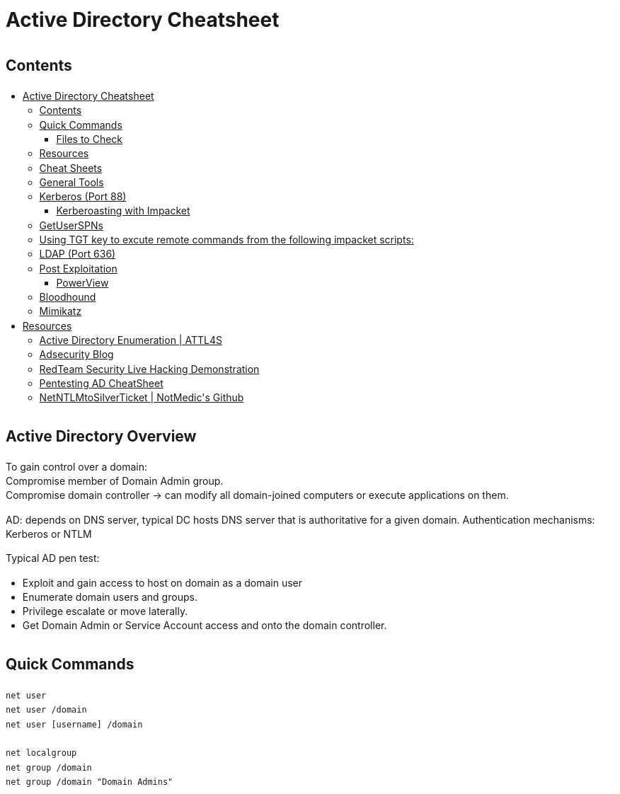 # Active Directory Cheatsheet     
## Contents 
- [Active Directory Cheatsheet](#active-directory-cheatsheet)
  * [Contents](#contents)
  * [Quick Commands](#quick-commands)
    + [Files to Check](#files-to-check)
  * [Resources](#resources)
  * [Cheat Sheets](#cheat-sheets)
  * [General Tools](#general-tools)
  * [Kerberos (Port 88)](#kerberos--port-88-)
    + [Kerberoasting with Impacket](#kerberoasting-with-impacket)
  * [GetUserSPNs](#getuserspns)
  * [Using TGT key to excute remote commands from the following impacket scripts:](#using-tgt-key-to-excute-remote-commands-from-the-following-impacket-scripts-)
  * [LDAP (Port 636)](#ldap--port-636-)
  * [Post Exploitation](#post-exploitation)
    + [PowerView](#powerview)
  * [Bloodhound](#bloodhound)
  * [Mimikatz](#mimikatz)
- [Resources](#resources-1)
  * [Active Directory Enumeration | ATTL4S](#active-directory-enumeration---attl4s)
  * [Adsecurity Blog](#adsecurity-blog)
  * [RedTeam Security Live Hacking Demonstration](#redteam-security-live-hacking-demonstration)
  * [Pentesting AD CheatSheet](#pentesting-ad-cheatsheet)
  * [NetNTLMtoSilverTicket | NotMedic's Github](#netntlmtosilverticket---notmedic-s-github)

## Active Directory Overview 
To gain control over a domain:  
Compromise member of Domain Admin group.   
Compromise domain controller -> can modify all domain-joined computers or execute applications on them. 

AD: depends on DNS server, typical DC hosts DNS server that is authoritative for a given domain. 
Authentication mechanisms: Kerberos or NTLM 

Typical AD pen test:
- Exploit and gain access to host on domain as a domain user 
- Enumerate domain users and groups.  
- Privilege escalate or move laterally. 
- Get Domain Admin or Service Account access and onto the domain controller. 

## Quick Commands  

    net user
    net user /domain
    net user [username] /domain
    
    net localgroup
    net group /domain
    net group /domain "Domain Admins"   
    